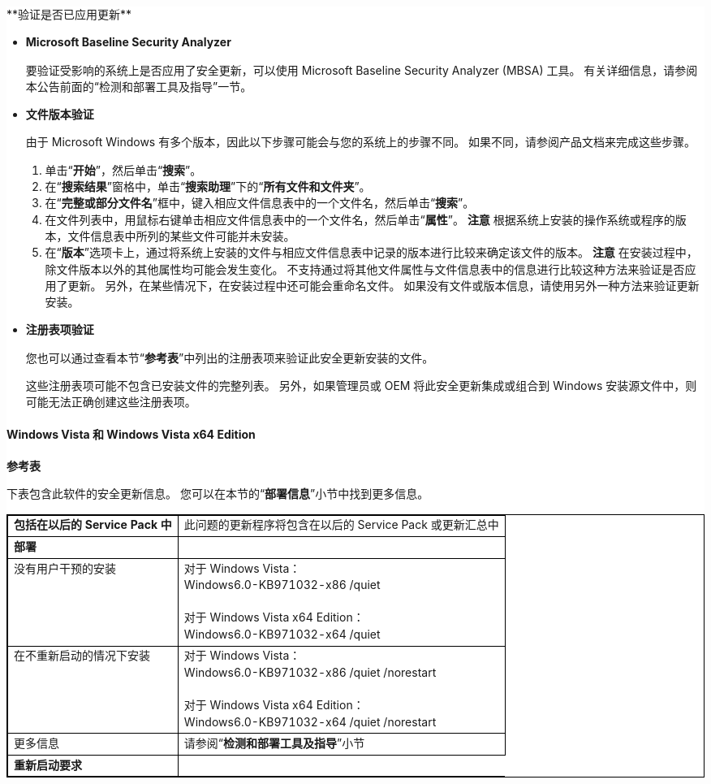 </td>
</tr>
</table>
<p> </p>
**验证是否已应用更新**

-   **Microsoft Baseline Security Analyzer**

    要验证受影响的系统上是否应用了安全更新，可以使用 Microsoft Baseline Security Analyzer (MBSA) 工具。 有关详细信息，请参阅本公告前面的“检测和部署工具及指导”一节。

-   **文件版本验证**

    由于 Microsoft Windows 有多个版本，因此以下步骤可能会与您的系统上的步骤不同。 如果不同，请参阅产品文档来完成这些步骤。

    1.  单击“**开始**”，然后单击“**搜索**”。
    2.  在“**搜索结果**”窗格中，单击“**搜索助理**”下的“**所有文件和文件夹**”。
    3.  在“**完整或部分文件名**”框中，键入相应文件信息表中的一个文件名，然后单击“**搜索**”。
    4.  在文件列表中，用鼠标右键单击相应文件信息表中的一个文件名，然后单击“**属性**”。
        **注意** 根据系统上安装的操作系统或程序的版本，文件信息表中所列的某些文件可能并未安装。
    5.  在“**版本**”选项卡上，通过将系统上安装的文件与相应文件信息表中记录的版本进行比较来确定该文件的版本。
        **注意** 在安装过程中，除文件版本以外的其他属性均可能会发生变化。 不支持通过将其他文件属性与文件信息表中的信息进行比较这种方法来验证是否应用了更新。 另外，在某些情况下，在安装过程中还可能会重命名文件。 如果没有文件或版本信息，请使用另外一种方法来验证更新安装。

-   **注册表项验证**

    您也可以通过查看本节“**参考表**”中列出的注册表项来验证此安全更新安装的文件。

    这些注册表项可能不包含已安装文件的完整列表。 另外，如果管理员或 OEM 将此安全更新集成或组合到 Windows 安装源文件中，则可能无法正确创建这些注册表项。

#### Windows Vista 和 Windows Vista x64 Edition

**参考表**

下表包含此软件的安全更新信息。 您可以在本节的“**部署信息**”小节中找到更多信息。

<p> </p>
<table style="border:1px solid black;">
<tbody>
<tr class="odd">
<td style="border:1px solid black;"><strong>包括在以后的 Service Pack 中</strong></td>
<td style="border:1px solid black;">此问题的更新程序将包含在以后的 Service Pack 或更新汇总中</td>
</tr>  
<tr class="even">
<td style="border:1px solid black;"><strong>部署</strong></td>
<td style="border:1px solid black;"></td>
</tr>  
<tr class="odd">
<td style="border:1px solid black;">没有用户干预的安装</td>
<td style="border:1px solid black;">对于 Windows Vista：<br />
Windows6.0-KB971032-x86 /quiet<br />  
<br />  
对于 Windows Vista x64 Edition：<br />
Windows6.0-KB971032-x64 /quiet</td>
</tr>
<tr class="even">
<td style="border:1px solid black;">在不重新启动的情况下安装</td>
<td style="border:1px solid black;">对于 Windows Vista：<br />
Windows6.0-KB971032-x86 /quiet /norestart<br />  
<br />  
对于 Windows Vista x64 Edition：<br />
Windows6.0-KB971032-x64 /quiet /norestart</td>
</tr>
<tr class="odd">
<td style="border:1px solid black;">更多信息</td>
<td style="border:1px solid black;">请参阅“<strong>检测和部署工具及指导</strong>”小节</td>
</tr>  
<tr class="even">
<td style="border:1px solid black;"><strong>重新启动要求</strong></td>